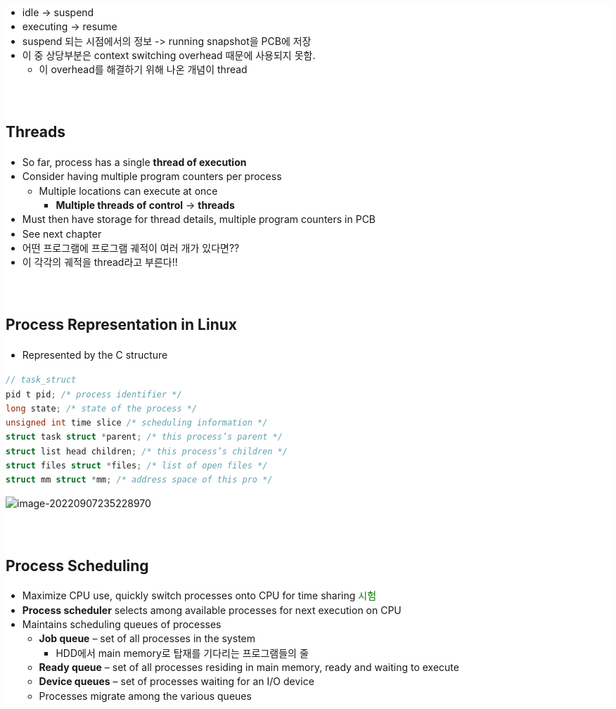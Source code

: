 


- idle -> suspend
- executing -> resume
- suspend 되는 시점에서의 정보 -> running snapshot을 PCB에 저장
- 이 중 상당부분은 context switching overhead 때문에 사용되지 못함.
  - 이 overhead를 해결하기 위해 나온 개념이 thread

<br>

## Threads

- So far, process has a single **thread of execution** 
- Consider having multiple program counters per process  
  - Multiple locations can execute at once 
    - **Multiple threads of control** -> **threads** 
- Must then have storage for thread details, multiple program counters in PCB 
- See next chapter
- 어떤 프로그램에 프로그램 궤적이 여러 개가 있다면??
- 이 각각의 궤적을 thread라고 부른다!!

<br>

## Process Representation in Linux

- Represented by the C structure

```c
// task_struct
pid t pid; /* process identifier */
long state; /* state of the process */
unsigned int time slice /* scheduling information */
struct task struct *parent; /* this process’s parent */
struct list head children; /* this process’s children */
struct files struct *files; /* list of open files */
struct mm struct *mm; /* address space of this pro */
```

![image-20220907235228970](https://raw.githubusercontent.com/speardragon/save-image-repo/main/img/image-20220907235228970.png)



<br>

## Process Scheduling

- Maximize CPU use, quickly switch processes onto CPU for time sharing <span style="color:green">시험</span>
- **Process scheduler** selects among available processes for next execution on CPU 
- Maintains scheduling queues of processes 
  - **Job queue** – set of all processes in the system 
    - HDD에서 main memory로 탑재를 기다리는 프로그램들의 줄
  - **Ready queue** – set of all processes residing in main memory, ready and waiting to execute 
  - **Device queues** – set of processes waiting for an I/O device 
  - Processes migrate among the various queues
